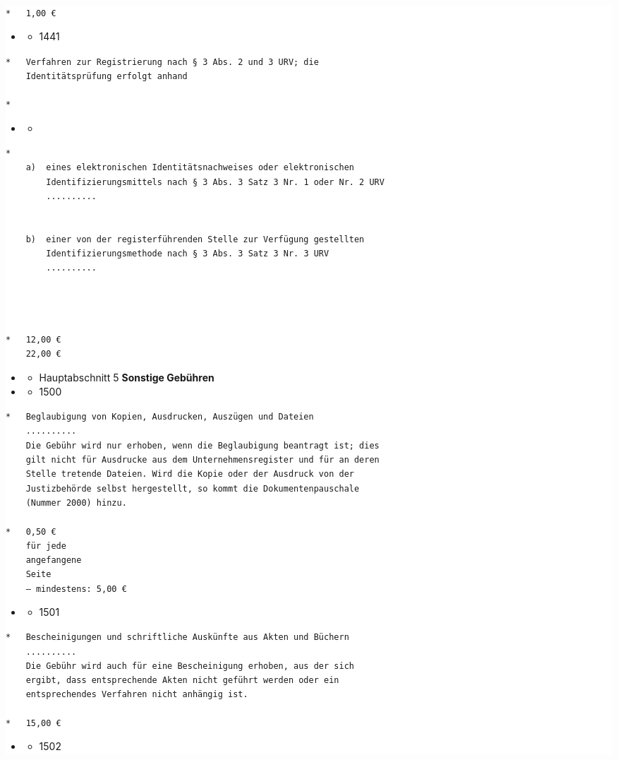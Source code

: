     *   1,00 €


*    *   1441

    *   Verfahren zur Registrierung nach § 3 Abs. 2 und 3 URV; die
        Identitätsprüfung erfolgt anhand

    *

*    *
    *
        a)  eines elektronischen Identitätsnachweises oder elektronischen
            Identifizierungsmittels nach § 3 Abs. 3 Satz 3 Nr. 1 oder Nr. 2 URV
            ..........


        b)  einer von der registerführenden Stelle zur Verfügung gestellten
            Identifizierungsmethode nach § 3 Abs. 3 Satz 3 Nr. 3 URV
            ..........




    *   12,00 €
        22,00 €


*    *   Hauptabschnitt 5
        **Sonstige Gebühren**


*    *   1500

    *   Beglaubigung von Kopien, Ausdrucken, Auszügen und Dateien
        ..........
        Die Gebühr wird nur erhoben, wenn die Beglaubigung beantragt ist; dies
        gilt nicht für Ausdrucke aus dem Unternehmensregister und für an deren
        Stelle tretende Dateien. Wird die Kopie oder der Ausdruck von der
        Justizbehörde selbst hergestellt, so kommt die Dokumentenpauschale
        (Nummer 2000) hinzu.

    *   0,50 €
        für jede
        angefangene
        Seite
        – mindestens: 5,00 €


*    *   1501

    *   Bescheinigungen und schriftliche Auskünfte aus Akten und Büchern
        ..........
        Die Gebühr wird auch für eine Bescheinigung erhoben, aus der sich
        ergibt, dass entsprechende Akten nicht geführt werden oder ein
        entsprechendes Verfahren nicht anhängig ist.

    *   15,00 €


*    *   1502

